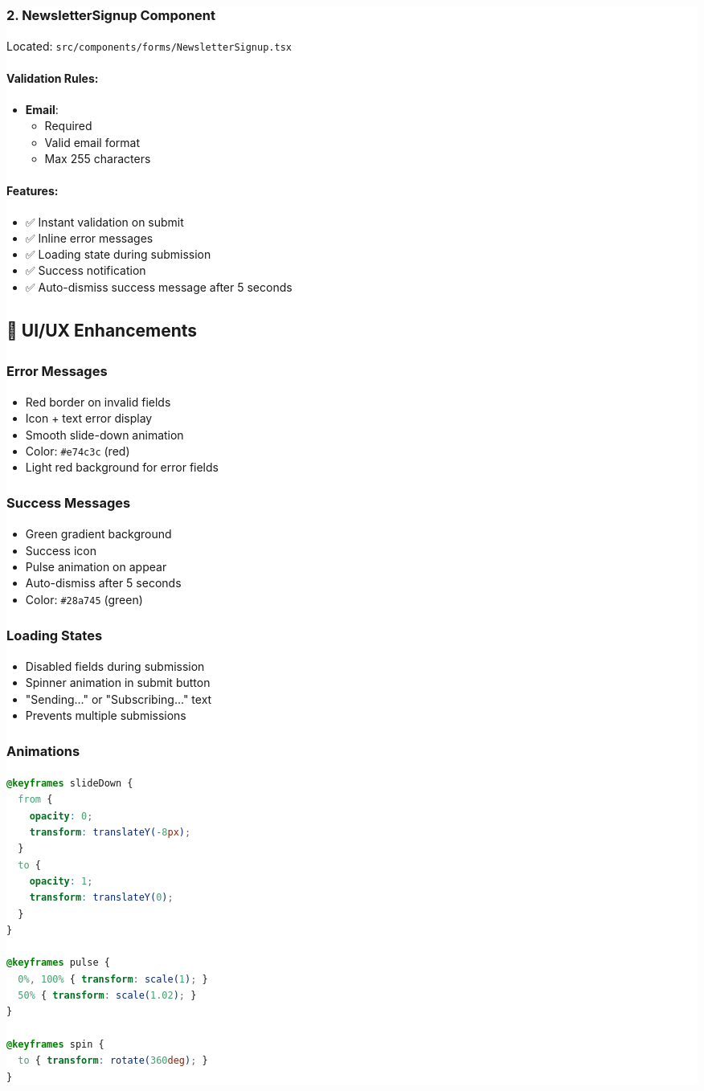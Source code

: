 ### 2. **NewsletterSignup Component**
Located: `src/components/forms/NewsletterSignup.tsx`

#### Validation Rules:
- **Email**: 
  - Required
  - Valid email format
  - Max 255 characters

#### Features:
- ✅ Instant validation on submit
- ✅ Inline error messages
- ✅ Loading state during submission
- ✅ Success notification
- ✅ Auto-dismiss success message after 5 seconds

## 🎨 UI/UX Enhancements

### Error Messages
- Red border on invalid fields
- Icon + text error display
- Smooth slide-down animation
- Color: `#e74c3c` (red)
- Light red background for error fields

### Success Messages
- Green gradient background
- Success icon
- Pulse animation on appear
- Auto-dismiss after 5 seconds
- Color: `#28a745` (green)

### Loading States
- Disabled fields during submission
- Spinner animation in submit button
- "Sending..." or "Subscribing..." text
- Prevents multiple submissions

### Animations
```scss
@keyframes slideDown {
  from {
    opacity: 0;
    transform: translateY(-8px);
  }
  to {
    opacity: 1;
    transform: translateY(0);
  }
}

@keyframes pulse {
  0%, 100% { transform: scale(1); }
  50% { transform: scale(1.02); }
}

@keyframes spin {
  to { transform: rotate(360deg); }
}
```
